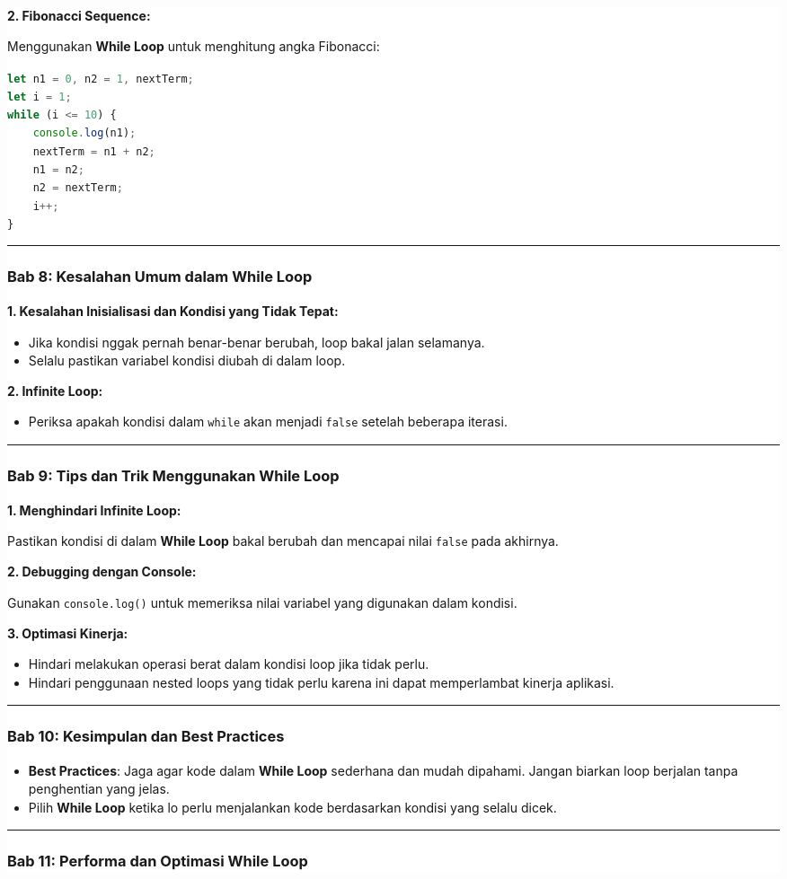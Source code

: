 **2. Fibonacci Sequence:**

Menggunakan **While Loop** untuk menghitung angka Fibonacci:
```javascript
let n1 = 0, n2 = 1, nextTerm;
let i = 1;
while (i <= 10) {
    console.log(n1);
    nextTerm = n1 + n2;
    n1 = n2;
    n2 = nextTerm;
    i++;
}
```

---

### **Bab 8: Kesalahan Umum dalam While Loop**

**1. Kesalahan Inisialisasi dan Kondisi yang Tidak Tepat:**

- Jika kondisi nggak pernah benar-benar berubah, loop bakal jalan selamanya.
- Selalu pastikan variabel kondisi diubah di dalam loop.

**2. Infinite Loop:**

- Periksa apakah kondisi dalam `while` akan menjadi `false` setelah beberapa iterasi.

---

### **Bab 9: Tips dan Trik Menggunakan While Loop**

**1. Menghindari Infinite Loop:**

Pastikan kondisi di dalam **While Loop** bakal berubah dan mencapai nilai `false` pada akhirnya.

**2. Debugging dengan Console:**

Gunakan `console.log()` untuk memeriksa nilai variabel yang digunakan dalam kondisi.

**3. Optimasi Kinerja:**

- Hindari melakukan operasi berat dalam kondisi loop jika tidak perlu.
- Hindari penggunaan nested loops yang tidak perlu karena ini dapat memperlambat kinerja aplikasi.

---

### **Bab 10: Kesimpulan dan Best Practices**

- **Best Practices**: Jaga agar kode dalam **While Loop** sederhana dan mudah dipahami. Jangan biarkan loop berjalan tanpa penghentian yang jelas.
- Pilih **While Loop** ketika lo perlu menjalankan kode berdasarkan kondisi yang selalu dicek.

---

### **Bab 11: Performa dan Optimasi While Loop**
